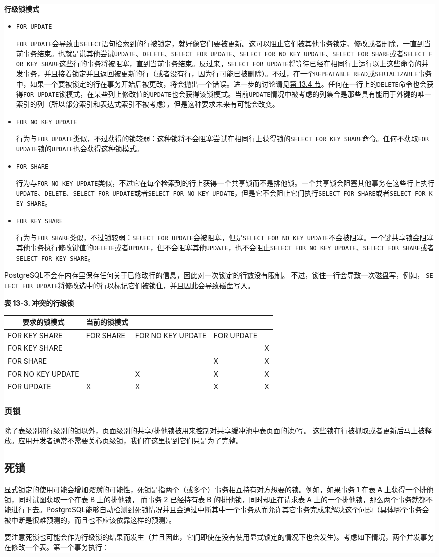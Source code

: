 **行级锁模式**

- `FOR UPDATE`

  `FOR UPDATE`会导致由`SELECT`语句检索到的行被锁定，就好像它们要被更新。这可以阻止它们被其他事务锁定、修改或者删除，一直到当前事务结束。也就是说其他尝试`UPDATE`、`DELETE`、`SELECT FOR UPDATE`、`SELECT FOR NO KEY UPDATE`、`SELECT FOR SHARE`或者`SELECT FOR KEY SHARE`这些行的事务将被阻塞，直到当前事务结束。反过来，`SELECT FOR UPDATE`将等待已经在相同行上运行以上这些命令的并发事务，并且接着锁定并且返回被更新的行（或者没有行，因为行可能已被删除）。不过，在一个`REPEATABLE READ`或`SERIALIZABLE`事务中，如果一个要被锁定的行在事务开始后被更改，将会抛出一个错误。进一步的讨论请见[第 13.4 节](http://www.postgres.cn/docs/9.6/applevel-consistency.html)。任何在一行上的`DELETE`命令也会获得`FOR UPDATE`锁模式，在某些列上修改值的`UPDATE`也会获得该锁模式。当前`UPDATE`情况中被考虑的列集合是那些具有能用于外键的唯一索引的列（所以部分索引和表达式索引不被考虑），但是这种要求未来有可能会改变。

- `FOR NO KEY UPDATE`

  行为与`FOR UPDATE`类似，不过获得的锁较弱：这种锁将不会阻塞尝试在相同行上获得锁的`SELECT FOR KEY SHARE`命令。任何不获取`FOR UPDATE`锁的`UPDATE`也会获得这种锁模式。

- `FOR SHARE`

  行为与`FOR NO KEY UPDATE`类似，不过它在每个检索到的行上获得一个共享锁而不是排他锁。一个共享锁会阻塞其他事务在这些行上执行`UPDATE`、`DELETE`、`SELECT FOR UPDATE`或者`SELECT FOR NO KEY UPDATE`，但是它不会阻止它们执行`SELECT FOR SHARE`或者`SELECT FOR KEY SHARE`。

- `FOR KEY SHARE`

  行为与`FOR SHARE`类似，不过锁较弱：`SELECT FOR UPDATE`会被阻塞，但是`SELECT FOR NO KEY UPDATE`不会被阻塞。一个键共享锁会阻塞其他事务执行修改键值的`DELETE`或者`UPDATE`，但不会阻塞其他`UPDATE`，也不会阻止`SELECT FOR NO KEY UPDATE`、`SELECT FOR SHARE`或者`SELECT FOR KEY SHARE`。

PostgreSQL不会在内存里保存任何关于已修改行的信息，因此对一次锁定的行数没有限制。 不过，锁住一行会导致一次磁盘写，例如， `SELECT FOR UPDATE`将修改选中的行以标记它们被锁住，并且因此会导致磁盘写入。

**表 13-3. 冲突的行级锁**

| 要求的锁模式            | 当前的锁模式    |                   |            |      |
| ----------------- | --------- | ----------------- | ---------- | ---- |
| FOR KEY SHARE     | FOR SHARE | FOR NO KEY UPDATE | FOR UPDATE |      |
| FOR KEY SHARE     |           |                   |            | X    |
| FOR SHARE         |           |                   | X          | X    |
| FOR NO KEY UPDATE |           | X                 | X          | X    |
| FOR UPDATE        | X         | X                 | X          | X    |

### 页锁

除了表级别和行级别的锁以外，页面级别的共享/排他锁被用来控制对共享缓冲池中表页面的读/写。 这些锁在行被抓取或者更新后马上被释放。应用开发者通常不需要关心页级锁，我们在这里提到它们只是为了完整。



## 死锁

显式锁定的使用可能会增加*死锁*的可能性，死锁是指两个（或多个）事务相互持有对方想要的锁。例如，如果事务 1 在表 A 上获得一个排他锁，同时试图获取一个在表 B 上的排他锁， 而事务 2 已经持有表 B 的排他锁，同时却正在请求表 A 上的一个排他锁，那么两个事务就都不能进行下去。PostgreSQL能够自动检测到死锁情况并且会通过中断其中一个事务从而允许其它事务完成来解决这个问题（具体哪个事务会被中断是很难预测的，而且也不应该依靠这样的预测）。

要注意死锁也可能会作为行级锁的结果而发生（并且因此，它们即使在没有使用显式锁定的情况下也会发生)。考虑如下情况，两个并发事务在修改一个表。第一个事务执行：
